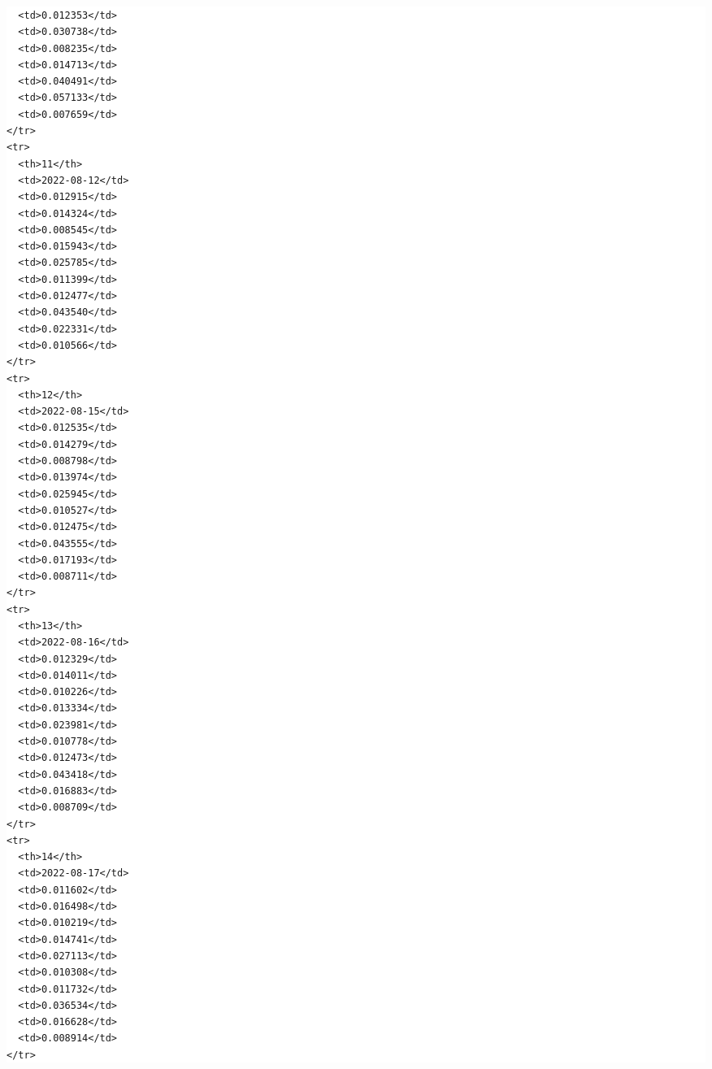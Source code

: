       <td>0.012353</td>
      <td>0.030738</td>
      <td>0.008235</td>
      <td>0.014713</td>
      <td>0.040491</td>
      <td>0.057133</td>
      <td>0.007659</td>
    </tr>
    <tr>
      <th>11</th>
      <td>2022-08-12</td>
      <td>0.012915</td>
      <td>0.014324</td>
      <td>0.008545</td>
      <td>0.015943</td>
      <td>0.025785</td>
      <td>0.011399</td>
      <td>0.012477</td>
      <td>0.043540</td>
      <td>0.022331</td>
      <td>0.010566</td>
    </tr>
    <tr>
      <th>12</th>
      <td>2022-08-15</td>
      <td>0.012535</td>
      <td>0.014279</td>
      <td>0.008798</td>
      <td>0.013974</td>
      <td>0.025945</td>
      <td>0.010527</td>
      <td>0.012475</td>
      <td>0.043555</td>
      <td>0.017193</td>
      <td>0.008711</td>
    </tr>
    <tr>
      <th>13</th>
      <td>2022-08-16</td>
      <td>0.012329</td>
      <td>0.014011</td>
      <td>0.010226</td>
      <td>0.013334</td>
      <td>0.023981</td>
      <td>0.010778</td>
      <td>0.012473</td>
      <td>0.043418</td>
      <td>0.016883</td>
      <td>0.008709</td>
    </tr>
    <tr>
      <th>14</th>
      <td>2022-08-17</td>
      <td>0.011602</td>
      <td>0.016498</td>
      <td>0.010219</td>
      <td>0.014741</td>
      <td>0.027113</td>
      <td>0.010308</td>
      <td>0.011732</td>
      <td>0.036534</td>
      <td>0.016628</td>
      <td>0.008914</td>
    </tr>
